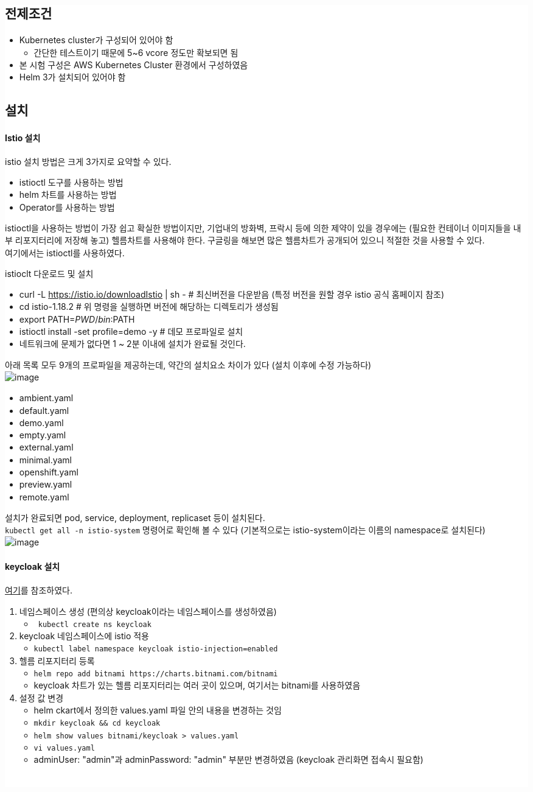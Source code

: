 ## 전제조건 
- Kubernetes cluster가 구성되어 있어야 함
  - 간단한 테스트이기 때문에 5~6 vcore 정도만 확보되면 됨
- 본 시험 구성은 AWS Kubernetes Cluster 환경에서 구성하였음
- Helm 3가 설치되어 있어야 함

## 설치
#### Istio 설치
istio 설치 방법은 크게 3가지로 요약할 수 있다.  
- istioctl 도구를 사용하는 방법
- helm 차트를 사용하는 방법
- Operator를 사용하는 방법
  
istioctl을 사용하는 방법이 가장 쉽고 확실한 방법이지만, 기업내의 방화벽, 프락시 등에 의한 제약이 있을 경우에는 (필요한 컨테이너 이미지들을 내부 리포지터리에 저장해 놓고) 헬름차트를 사용해야 한다. 구글링을 해보면 많은 헬름차트가 공개되어 있으니 적절한 것을 사용할 수 있다.  
여기에서는 istioctl를 사용하였다.  

istioclt 다운로드 및 설치
- curl -L https://istio.io/downloadIstio | sh - # 최신버전을 다운받음 (특정 버전을 원할 경우 istio 공식 홈페이지 참조)
- cd istio-1.18.2 # 위 명령을 실행하면 버전에 해당하는 디렉토리가 생성됨
- export PATH=$PWD/bin:$PATH
- istioctl install -set profile=demo -y # 데모 프로파일로 설치
- 네트워크에 문제가 없다면 1 ~ 2분 이내에 설치가 완료될 것인다.

아래 목록 모두 9개의 프로파일을 제공하는데, 약간의 설치요소 차이가 있다 (설치 이후에 수정 가능하다)   
![image](https://github.com/lucky-sugar-park/lucky-sugar-park.github.io/assets/135287235/cbef154f-1cfa-422b-a6e0-d41971a6c700)  

- ambient.yaml
- default.yaml
- demo.yaml
- empty.yaml
- external.yaml
- minimal.yaml
- openshift.yaml
- preview.yaml
- remote.yaml

 설치가 완료되면 pod, service, deployment, replicaset 등이 설치된다.   
 ```kubectl get all -n istio-system``` 명령어로 확인해 볼 수 있다 (기본적으로는 istio-system이라는 이름의 namespace로 설치된다)    
![image](https://github.com/lucky-sugar-park/lucky-sugar-park.github.io/assets/135287235/7b3d9d56-daf7-4de7-a864-de7a357ecbaf)  
  


#### keycloak 설치  
[여기](https://wlsdn3004.tistory.com/10)를 참조하였다.  
1) 네임스페이스 생성 (편의상 keycloak이라는 네임스페이스를 생성하였음)
   - ``` kubectl create ns keycloak```  
2) keycloak 네임스페이스에 istio 적용
   - ```kubectl label namespace keycloak istio-injection=enabled```  
3) 헬름 리포지터리 등록
   - ```helm repo add bitnami https://charts.bitnami.com/bitnami```  
   - keycloak 차트가 있는 헬름 리포지터리는 여러 곳이 있으며, 여기서는 bitnami를 사용하였음
4) 설정 값 변경
   - helm ckart에서 정의한 values.yaml 파일 안의 내용을 변경하는 것임
   - ```mkdir keycloak && cd keycloak```  
   - ```helm show values bitnami/keycloak > values.yaml```  
   - ```vi values.yaml```  
   - adminUser: "admin"과 adminPassword: "admin" 부분만 변경하였음 (keycloak 관리화면 접속시 필요함)   
  
<br/>   

```   